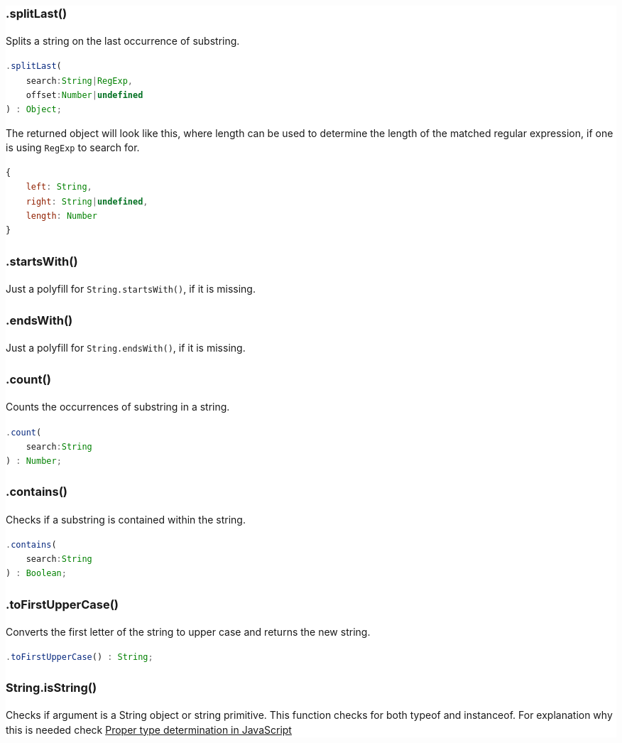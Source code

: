 ### .splitLast()
Splits a string on the last occurrence of substring.

```js
.splitLast(
	search:String|RegExp,
	offset:Number|undefined
) : Object;
```

The returned object will look like this, where length can be used
to determine the length of the matched regular expression, if one
is using `RegExp` to search for.

```js
{
	left: String,
	right: String|undefined,
	length: Number
}
```

### .startsWith()
Just a polyfill for `String.startsWith()`, if it is missing.

### .endsWith()
Just a polyfill for `String.endsWith()`, if it is missing.

### .count()
Counts the occurrences of substring in a string.

```js
.count(
	search:String
) : Number;
```

### .contains()
Checks if a substring is contained within the string.

```js
.contains(
	search:String
) : Boolean;
```

### .toFirstUpperCase()
Converts the first letter of the string to upper case and returns the new string.

```js
.toFirstUpperCase() : String;
```

### String.isString()
Checks if argument is a String object or string primitive. This function
checks for both typeof and instanceof. For explanation why this is needed
check [Proper type determination in JavaScript](https://github.com/Perennials/articles/blob/master/Proper-type-determination-in-JavaScript.md)
